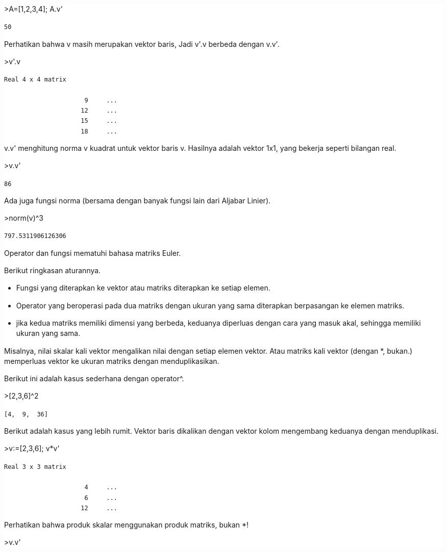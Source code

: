 \>A=[1,2,3,4]; A.v'

    50

Perhatikan bahwa v masih merupakan vektor baris, Jadi v'.v berbeda dengan v.v'.

\>v'.v

    Real 4 x 4 matrix
    
                          9     ...
                         12     ...
                         15     ...
                         18     ...

v.v' menghitung norma v kuadrat untuk vektor baris v. Hasilnya adalah vektor 1x1, yang bekerja seperti bilangan real.

\>v.v'

    86

Ada juga fungsi norma (bersama dengan banyak fungsi lain dari Aljabar Linier).

\>norm(v)^3

    797.5311906126306

Operator dan fungsi mematuhi bahasa matriks Euler.

Berikut ringkasan aturannya.

- Fungsi yang diterapkan ke vektor atau matriks diterapkan ke setiap elemen.

- Operator yang beroperasi pada dua matriks dengan ukuran yang sama diterapkan berpasangan ke elemen matriks.

- jika kedua matriks memiliki dimensi yang berbeda, keduanya diperluas dengan cara yang masuk akal, sehingga memiliki ukuran yang sama.

Misalnya, nilai skalar kali vektor mengalikan nilai dengan setiap elemen vektor. Atau matriks kali vektor (dengan *, bukan.) memperluas vektor ke ukuran matriks dengan menduplikasikan.

Berikut ini adalah kasus sederhana dengan operator^.

\>[2,3,6]^2

    [4,  9,  36]

Berikut adalah kasus yang lebih rumit. Vektor baris dikalikan dengan vektor kolom mengembang keduanya dengan menduplikasi.

\>v:=[2,3,6]; v\*v'

    Real 3 x 3 matrix
    
                          4     ...
                          6     ...
                         12     ...

Perhatikan bahwa produk skalar menggunakan produk matriks, bukan *!

\>v.v'
